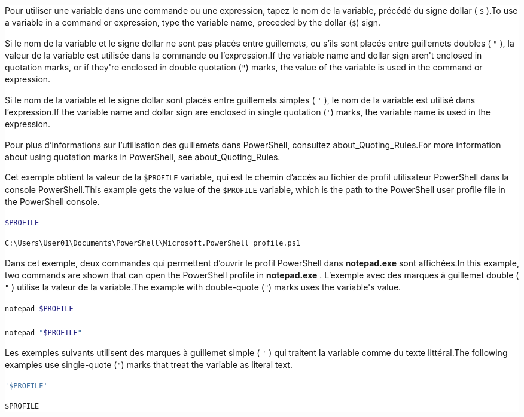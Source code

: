 <span data-ttu-id="ee8d8-160">Pour utiliser une variable dans une commande ou une expression, tapez le nom de la variable, précédé du signe dollar ( `$` ).</span><span class="sxs-lookup"><span data-stu-id="ee8d8-160">To use a variable in a command or expression, type the variable name, preceded by the dollar (`$`) sign.</span></span>

<span data-ttu-id="ee8d8-161">Si le nom de la variable et le signe dollar ne sont pas placés entre guillemets, ou s’ils sont placés entre guillemets doubles ( `"` ), la valeur de la variable est utilisée dans la commande ou l’expression.</span><span class="sxs-lookup"><span data-stu-id="ee8d8-161">If the variable name and dollar sign aren't enclosed in quotation marks, or if they're enclosed in double quotation (`"`) marks, the value of the variable is used in the command or expression.</span></span>

<span data-ttu-id="ee8d8-162">Si le nom de la variable et le signe dollar sont placés entre guillemets simples ( `'` ), le nom de la variable est utilisé dans l’expression.</span><span class="sxs-lookup"><span data-stu-id="ee8d8-162">If the variable name and dollar sign are enclosed in single quotation (`'`) marks, the variable name is used in the expression.</span></span>

<span data-ttu-id="ee8d8-163">Pour plus d’informations sur l’utilisation des guillemets dans PowerShell, consultez [about_Quoting_Rules](about_Quoting_Rules.md).</span><span class="sxs-lookup"><span data-stu-id="ee8d8-163">For more information about using quotation marks in PowerShell, see [about_Quoting_Rules](about_Quoting_Rules.md).</span></span>

<span data-ttu-id="ee8d8-164">Cet exemple obtient la valeur de la `$PROFILE` variable, qui est le chemin d’accès au fichier de profil utilisateur PowerShell dans la console PowerShell.</span><span class="sxs-lookup"><span data-stu-id="ee8d8-164">This example gets the value of the `$PROFILE` variable, which is the path to the PowerShell user profile file in the PowerShell console.</span></span>

```powershell
$PROFILE
```

```Output
C:\Users\User01\Documents\PowerShell\Microsoft.PowerShell_profile.ps1
```

<span data-ttu-id="ee8d8-165">Dans cet exemple, deux commandes qui permettent d’ouvrir le profil PowerShell dans **notepad.exe** sont affichées.</span><span class="sxs-lookup"><span data-stu-id="ee8d8-165">In this example, two commands are shown that can open the PowerShell profile in **notepad.exe** .</span></span> <span data-ttu-id="ee8d8-166">L’exemple avec des marques à guillemet double ( `"` ) utilise la valeur de la variable.</span><span class="sxs-lookup"><span data-stu-id="ee8d8-166">The example with double-quote (`"`) marks uses the variable's value.</span></span>

```powershell
notepad $PROFILE

notepad "$PROFILE"
```

<span data-ttu-id="ee8d8-167">Les exemples suivants utilisent des marques à guillemet simple ( `'` ) qui traitent la variable comme du texte littéral.</span><span class="sxs-lookup"><span data-stu-id="ee8d8-167">The following examples use single-quote (`'`) marks that treat the variable as literal text.</span></span>

```powershell
'$PROFILE'
```

```Output
$PROFILE
```
